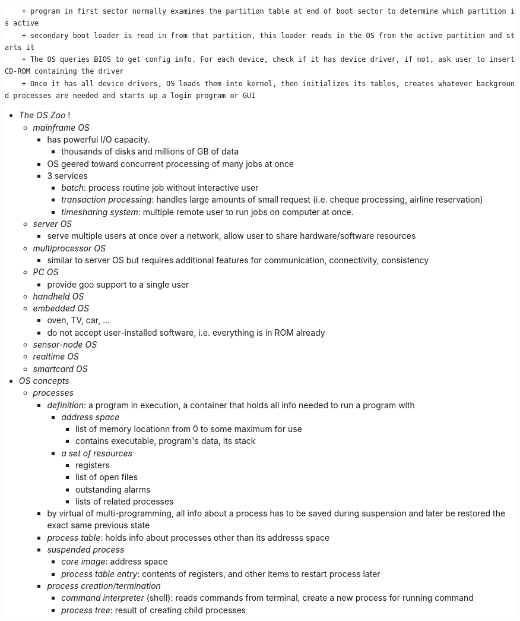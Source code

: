         + program in first sector normally examines the partition table at end of boot sector to determine which partition is active 
        + secondary boot loader is read in from that partition, this loader reads in the OS from the active partition and starts it 
        + The OS queries BIOS to get config info. For each device, check if it has device driver, if not, ask user to insert CD-ROM containing the driver
        + Once it has all device drivers, OS loads them into kernel, then initializes its tables, creates whatever background processes are needed and starts up a login program or GUI
+ _The OS Zoo_ !
    + _mainframe OS_ 
        + has powerful I/O capacity. 
            + thousands of disks and millions of GB of data 
        + OS geered toward concurrent processing of many jobs at once 
        + 3 services 
            + _batch_: process  routine job without interactive user 
            + _transaction processing_: handles large amounts of small request (i.e. cheque processing, airline reservation)
            + _timesharing system_: multiple remote user to run jobs on computer at once. 
    + _server OS_
        + serve multiple users at once over a network, allow user to share hardware/software resources
    + _multiprocessor OS_ 
        + similar to server OS but requires additional features for communication, connectivity, consistency
    + _PC OS_ 
        + provide goo support to a single user
    + _handheld OS_ 
    + _embedded OS_ 
        + oven, TV, car, ... 
        + do not accept user-installed software, i.e. everything is in ROM already
    + _sensor-node OS_
    + _realtime OS_ 
    + _smartcard OS_ 
+ _OS concepts_ 
    + _processes_ 
        + _definition_: a program in execution, a container that holds all info needed to run a program with 
            + _address space_ 
                + list of memory locationn from 0 to some maximum for use
                + contains executable, program's data, its stack 
            + _a set of resources_ 
                + registers 
                + list of open files 
                + outstanding alarms 
                + lists of related processes 
        + by virtual of multi-programming, all info about a process has to be saved during suspension and later be restored the exact same previous state 
        + _process table_: holds info about processes other than its addresss space 
        + _suspended process_ 
            + _core image_: address space 
            + _process table entry_: contents of registers, and other items to restart process later 
        + _process creation/termination_ 
            + _command interpreter_ (shell): reads commands from terminal, create a new process for running command 
            + _process tree_: result of creating child processes 